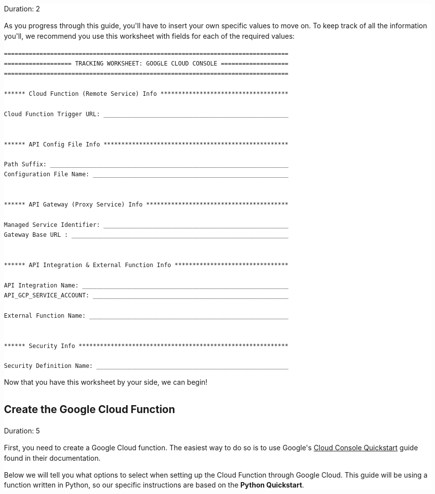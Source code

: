 Duration: 2

As you progress through this guide, you'll have to insert your own specific values to move on. To keep track of all the information you'll, we recommend you use this worksheet with fields for each of the required values:

```
================================================================================
=================== TRACKING WORKSHEET: GOOGLE CLOUD CONSOLE ===================
================================================================================

****** Cloud Function (Remote Service) Info ************************************

Cloud Function Trigger URL: ____________________________________________________


****** API Config File Info ****************************************************

Path Suffix: ___________________________________________________________________
Configuration File Name: _______________________________________________________


****** API Gateway (Proxy Service) Info ****************************************

Managed Service Identifier: ____________________________________________________
Gateway Base URL : _____________________________________________________________


****** API Integration & External Function Info ********************************

API Integration Name: __________________________________________________________
API_GCP_SERVICE_ACCOUNT: _______________________________________________________

External Function Name: ________________________________________________________


****** Security Info ***********************************************************

Security Definition Name: ______________________________________________________
```

Now that you have this worksheet by your side, we can begin!



## Create the Google Cloud Function

Duration: 5

First, you need to create a Google Cloud function. The easiest way to do so is to use Google's [Cloud Console Quickstart](https://cloud.google.com/functions/docs/quickstarts) guide found in their documentation.

Below we will tell you what options to select when setting up the Cloud Function through Google Cloud. This guide will be using a function written in Python, so our specific instructions are based on the **Python Quickstart**.
